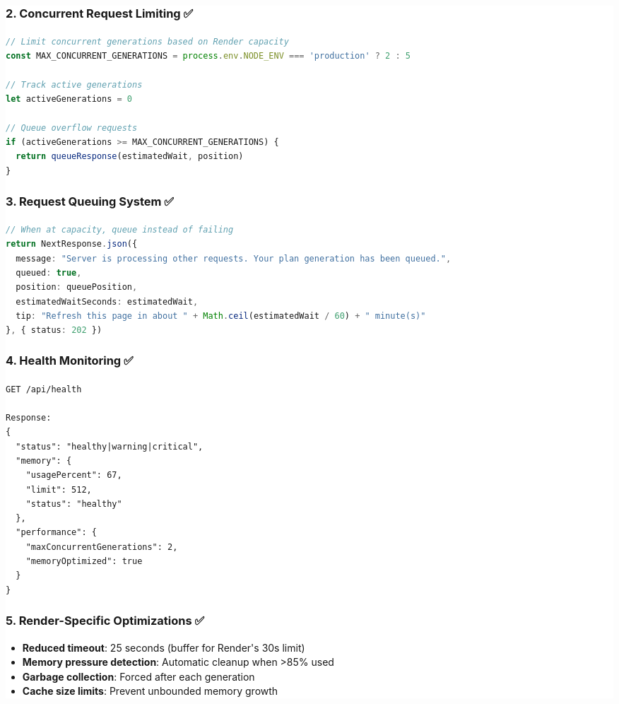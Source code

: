 ### **2. Concurrent Request Limiting ✅**
```typescript
// Limit concurrent generations based on Render capacity
const MAX_CONCURRENT_GENERATIONS = process.env.NODE_ENV === 'production' ? 2 : 5

// Track active generations
let activeGenerations = 0

// Queue overflow requests
if (activeGenerations >= MAX_CONCURRENT_GENERATIONS) {
  return queueResponse(estimatedWait, position)
}
```

### **3. Request Queuing System ✅**
```typescript
// When at capacity, queue instead of failing
return NextResponse.json({
  message: "Server is processing other requests. Your plan generation has been queued.",
  queued: true,
  position: queuePosition,
  estimatedWaitSeconds: estimatedWait,
  tip: "Refresh this page in about " + Math.ceil(estimatedWait / 60) + " minute(s)"
}, { status: 202 })
```

### **4. Health Monitoring ✅**
```
GET /api/health

Response:
{
  "status": "healthy|warning|critical",
  "memory": {
    "usagePercent": 67,
    "limit": 512,
    "status": "healthy"
  },
  "performance": {
    "maxConcurrentGenerations": 2,
    "memoryOptimized": true
  }
}
```

### **5. Render-Specific Optimizations ✅**
- **Reduced timeout**: 25 seconds (buffer for Render's 30s limit)
- **Memory pressure detection**: Automatic cleanup when >85% used
- **Garbage collection**: Forced after each generation
- **Cache size limits**: Prevent unbounded memory growth
